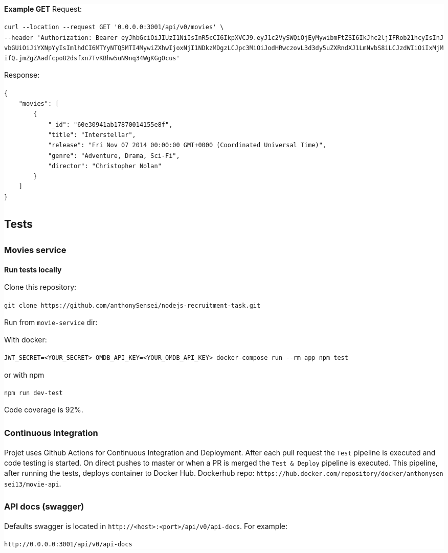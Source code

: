 **Example GET**
Request:
```
curl --location --request GET '0.0.0.0:3001/api/v0/movies' \
--header 'Authorization: Bearer eyJhbGciOiJIUzI1NiIsInR5cCI6IkpXVCJ9.eyJ1c2VySWQiOjEyMywibmFtZSI6IkJhc2ljIFRob21hcyIsInJvbGUiOiJiYXNpYyIsImlhdCI6MTYyNTQ5MTI4MywiZXhwIjoxNjI1NDkzMDgzLCJpc3MiOiJodHRwczovL3d3dy5uZXRndXJ1LmNvbS8iLCJzdWIiOiIxMjMifQ.jmZgZAadfcpo82dsfxn7TvKBhw5uN9nq34WgKGgOcus'
```
Response:
```
{
    "movies": [
        {
            "_id": "60e30941ab17870014155e8f",
            "title": "Interstellar",
            "release": "Fri Nov 07 2014 00:00:00 GMT+0000 (Coordinated Universal Time)",
            "genre": "Adventure, Drama, Sci-Fi",
            "director": "Christopher Nolan"
        }
    ]
}
```

## Tests
### Movies service

**Run tests locally**

Clone this repository:
```
git clone https://github.com/anthonySensei/nodejs-recruitment-task.git
```
Run from `movie-service` dir:

With docker:
```
JWT_SECRET=<YOUR_SECRET> OMDB_API_KEY=<YOUR_OMDB_API_KEY> docker-compose run --rm app npm test
```
or with npm
```
npm run dev-test
```

Code coverage is 92%.

### Continuous Integration

Projet uses Github Actions for Continuous Integration and Deployment.
After each pull request the `Test` pipeline is executed and code testing is started.
On direct pushes to master or when a PR is merged the `Test & Deploy` pipeline is executed.
This pipeline, after running the tests, deploys container to Docker Hub. Dockerhub repo: `https://hub.docker.com/repository/docker/anthonysensei13/movie-api`.


### API docs (swagger)
Defaults swagger is located in `http://<host>:<port>/api/v0/api-docs`. For example:
```
http://0.0.0.0:3001/api/v0/api-docs
```
